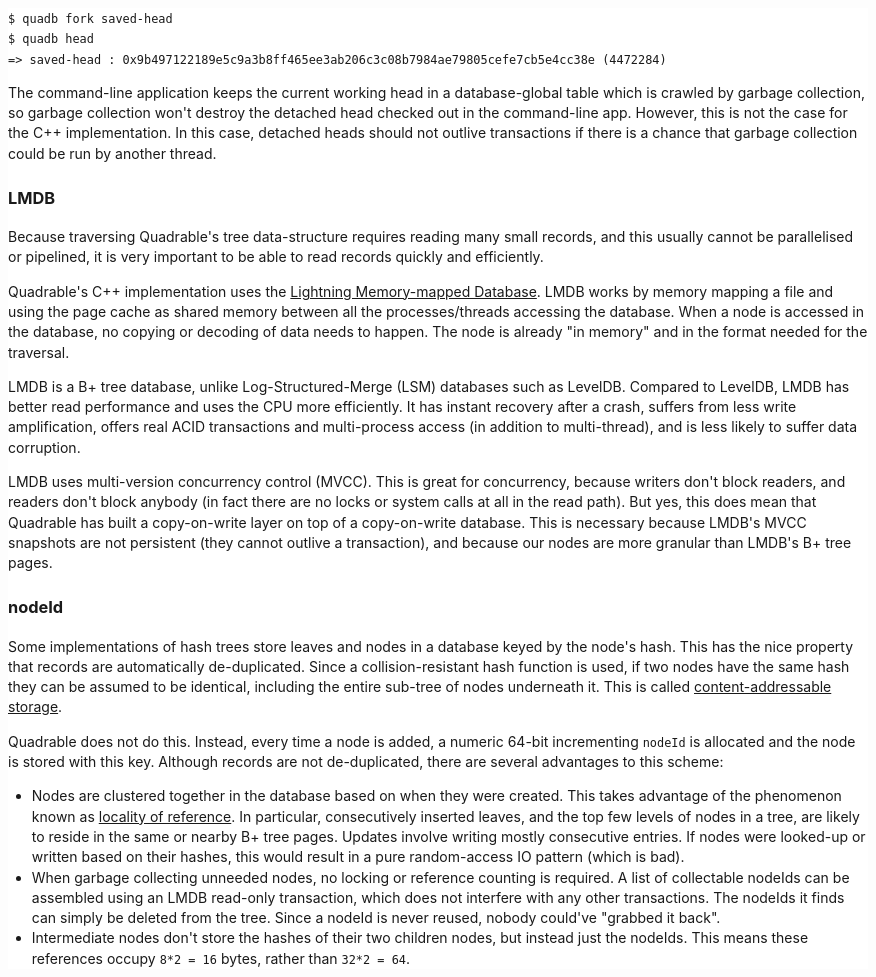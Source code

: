     $ quadb fork saved-head
    $ quadb head
    => saved-head : 0x9b497122189e5c9a3b8ff465ee3ab206c3c08b7984ae79805cefe7cb5e4cc38e (4472284)

The command-line application keeps the current working head in a database-global table which is crawled by garbage collection, so garbage collection won't destroy the detached head checked out in the command-line app. However, this is not the case for the C++ implementation. In this case, detached heads should not outlive transactions if there is a chance that garbage collection could be run by another thread.


### LMDB

Because traversing Quadrable's tree data-structure requires reading many small records, and this usually cannot be parallelised or pipelined, it is very important to be able to read records quickly and efficiently.

Quadrable's C++ implementation uses the [Lightning Memory-mapped Database](https://symas.com/lmdb/). LMDB works by memory mapping a file and using the page cache as shared memory between all the processes/threads accessing the database. When a node is accessed in the database, no copying or decoding of data needs to happen. The node is already "in memory" and in the format needed for the traversal.

LMDB is a B+ tree database, unlike Log-Structured-Merge (LSM) databases such as LevelDB. Compared to LevelDB, LMDB has better read performance and uses the CPU more efficiently. It has instant recovery after a crash, suffers from less write amplification, offers real ACID transactions and multi-process access (in addition to multi-thread), and is less likely to suffer data corruption.

LMDB uses multi-version concurrency control (MVCC). This is great for concurrency, because writers don't block readers, and readers don't block anybody (in fact there are no locks or system calls at all in the read path). But yes, this does mean that Quadrable has built a copy-on-write layer on top of a copy-on-write database. This is necessary because LMDB's MVCC snapshots are not persistent (they cannot outlive a transaction), and because our nodes are more granular than LMDB's B+ tree pages.

### nodeId

Some implementations of hash trees store leaves and nodes in a database keyed by the node's hash. This has the nice property that records are automatically de-duplicated. Since a collision-resistant hash function is used, if two nodes have the same hash they can be assumed to be identical, including the entire sub-tree of nodes underneath it. This is called [content-addressable storage](https://git-scm.com/book/en/v2/Git-Internals-Git-Objects).

Quadrable does not do this. Instead, every time a node is added, a numeric 64-bit incrementing `nodeId` is allocated and the node is stored with this key. Although records are not de-duplicated, there are several advantages to this scheme:

* Nodes are clustered together in the database based on when they were created. This takes advantage of the phenomenon known as [locality of reference](https://medium.com/@adamzerner/spatial-and-temporal-locality-for-dummies-b080f2799dd). In particular, consecutively inserted leaves, and the top few levels of nodes in a tree, are likely to reside in the same or nearby B+ tree pages. Updates involve writing mostly consecutive entries. If nodes were looked-up or written based on their hashes, this would result in a pure random-access IO pattern (which is bad).
* When garbage collecting unneeded nodes, no locking or reference counting is required. A list of collectable nodeIds can be assembled using an LMDB read-only transaction, which does not interfere with any other transactions. The nodeIds it finds can simply be deleted from the tree. Since a nodeId is never reused, nobody could've "grabbed it back".
* Intermediate nodes don't store the hashes of their two children nodes, but instead just the nodeIds. This means these references occupy `8*2 = 16` bytes, rather than `32*2 = 64`.
